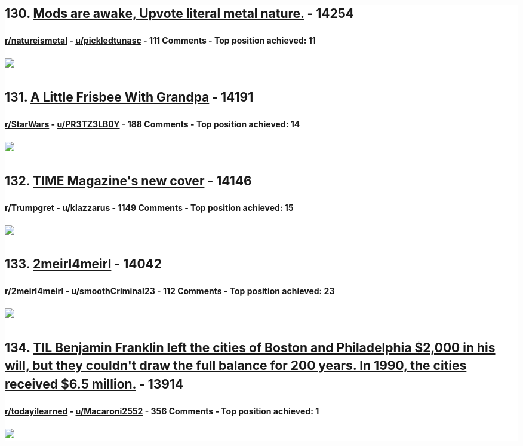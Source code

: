 ## 130. [Mods are awake, Upvote literal metal nature.](http://reddit.com/r/natureismetal/comments/99rsgi/mods_are_awake_upvote_literal_metal_nature/) - 14254
#### [r/natureismetal](http://reddit.com/r/natureismetal) - [u/pickledtunasc](http://reddit.com/u/pickledtunasc) - 111 Comments - Top position achieved: 11

<a href="https://i.redd.it/iwda76ue3xh11.jpg"><img src="https://b.thumbs.redditmedia.com/iFSwv7kzUSI95792X8GU1l44nNUdwXNoRuJ7HL6srJg.jpg"></img></a>

## 131. [A Little Frisbee With Grandpa](http://reddit.com/r/StarWars/comments/99os8d/a_little_frisbee_with_grandpa/) - 14191
#### [r/StarWars](http://reddit.com/r/StarWars) - [u/PR3TZ3LB0Y](http://reddit.com/u/PR3TZ3LB0Y) - 188 Comments - Top position achieved: 14

<a href="https://v.redd.it/si7ef3w4cvh11"><img src="https://b.thumbs.redditmedia.com/xsSFhkqL1nQC0oGynSDnzYuXlgcDqnHMbMPsxjL5RaA.jpg"></img></a>

## 132. [TIME Magazine's new cover](http://reddit.com/r/Trumpgret/comments/99o0g2/time_magazines_new_cover/) - 14146
#### [r/Trumpgret](http://reddit.com/r/Trumpgret) - [u/klazzarus](http://reddit.com/u/klazzarus) - 1149 Comments - Top position achieved: 15

<a href="https://i.redd.it/rbicmqkuvuh11.jpg"><img src="https://a.thumbs.redditmedia.com/IG5ihEVDr86iQJ8TUa8a7gxQX03ijPLywyQqWAnJjT8.jpg"></img></a>

## 133. [2meirl4meirl](http://reddit.com/r/2meirl4meirl/comments/99i9u1/2meirl4meirl/) - 14042
#### [r/2meirl4meirl](http://reddit.com/r/2meirl4meirl) - [u/smoothCriminal23](http://reddit.com/u/smoothCriminal23) - 112 Comments - Top position achieved: 23

<a href="https://imgur.com/rh4T1zj"><img src="https://b.thumbs.redditmedia.com/DFyA7Y257gCrpN_pu8u6mmzpmNlAymBPFiPQYosDi7A.jpg"></img></a>

## 134. [TIL Benjamin Franklin left the cities of Boston and Philadelphia $2,000 in his will, but they couldn't draw the full balance for 200 years. In 1990, the cities received $6.5 million.](http://reddit.com/r/todayilearned/comments/99r7hw/til_benjamin_franklin_left_the_cities_of_boston/) - 13914
#### [r/todayilearned](http://reddit.com/r/todayilearned) - [u/Macaroni2552](http://reddit.com/u/Macaroni2552) - 356 Comments - Top position achieved: 1

<a href="https://www.nytimes.com/1990/04/21/us/from-ben-franklin-a-gift-that-s-worth-two-fights.html"><img src="https://b.thumbs.redditmedia.com/a1r8bpd9SP611-3lJkpyfH9GeGN4sELF0-L-ABZj9-E.jpg"></img></a>
